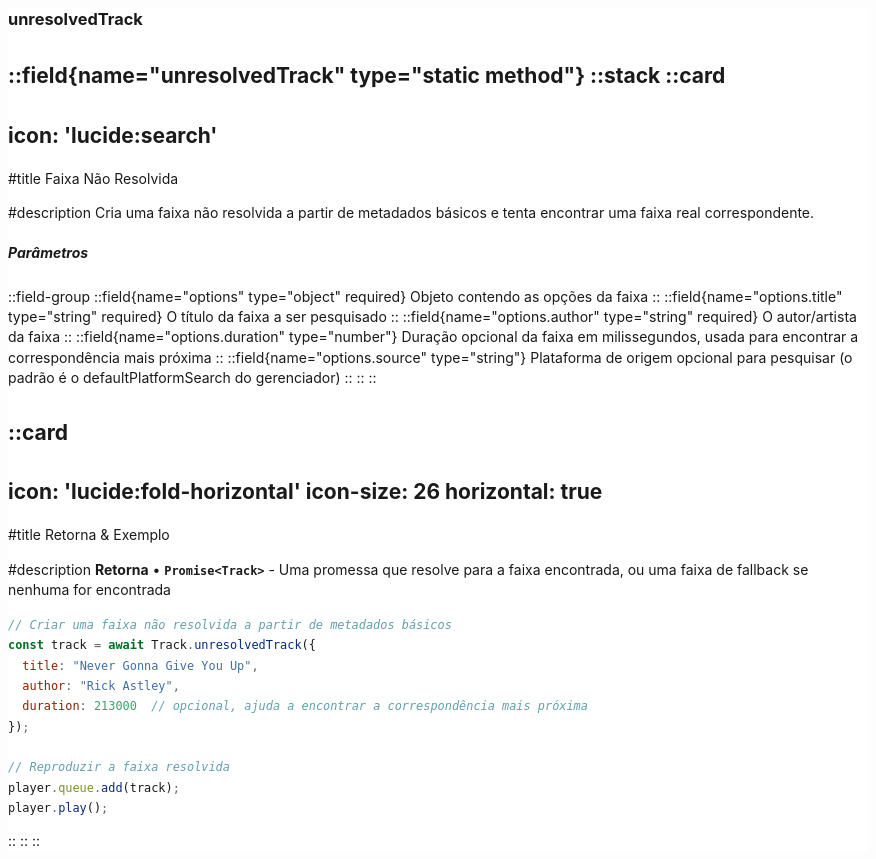 ### unresolvedTrack
::field{name="unresolvedTrack" type="static method"}
::stack
  ::card
  ---
  icon: 'lucide:search'
  ---
  #title
  Faixa Não Resolvida

  #description
  Cria uma faixa não resolvida a partir de metadados básicos e tenta encontrar uma faixa real correspondente.
  <br>
  <h5>Parâmetros</h5>

  ::field-group
    ::field{name="options" type="object" required}
    Objeto contendo as opções da faixa
    ::
    ::field{name="options.title" type="string" required}
    O título da faixa a ser pesquisado
    ::
    ::field{name="options.author" type="string" required}
    O autor/artista da faixa
    ::
    ::field{name="options.duration" type="number"}
    Duração opcional da faixa em milissegundos, usada para encontrar a correspondência mais próxima
    ::
    ::field{name="options.source" type="string"}
    Plataforma de origem opcional para pesquisar (o padrão é o defaultPlatformSearch do gerenciador)
    ::
  ::
  ::

  ::card
  ---
  icon: 'lucide:fold-horizontal'
  icon-size: 26
  horizontal: true
  ---
  #title
  Retorna & Exemplo

  #description
  **Retorna**
  • **`Promise<Track>`** - Uma promessa que resolve para a faixa encontrada, ou uma faixa de fallback se nenhuma for encontrada

  ```js
  // Criar uma faixa não resolvida a partir de metadados básicos
  const track = await Track.unresolvedTrack({
    title: "Never Gonna Give You Up",
    author: "Rick Astley",
    duration: 213000  // opcional, ajuda a encontrar a correspondência mais próxima
  });
  
  // Reproduzir a faixa resolvida
  player.queue.add(track);
  player.play();
  ```
  ::
::
::
